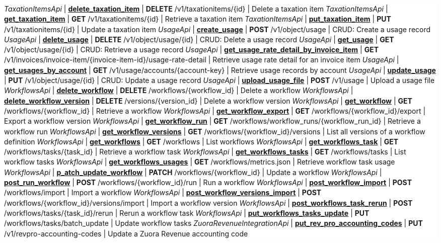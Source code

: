 *TaxationItemsApi* | [**delete_taxation_item**](docs/TaxationItemsApi.md#delete_taxation_item) | **DELETE** /v1/taxationitems/{id} | Delete a taxation item
*TaxationItemsApi* | [**get_taxation_item**](docs/TaxationItemsApi.md#get_taxation_item) | **GET** /v1/taxationitems/{id} | Retrieve a taxation item 
*TaxationItemsApi* | [**put_taxation_item**](docs/TaxationItemsApi.md#put_taxation_item) | **PUT** /v1/taxationitems/{id} | Update a taxation item
*UsageApi* | [**create_usage**](docs/UsageApi.md#create_usage) | **POST** /v1/object/usage | CRUD: Create a usage record
*UsageApi* | [**delete_usage**](docs/UsageApi.md#delete_usage) | **DELETE** /v1/object/usage/{id} | CRUD: Delete a usage record
*UsageApi* | [**get_usage**](docs/UsageApi.md#get_usage) | **GET** /v1/object/usage/{id} | CRUD: Retrieve a usage record
*UsageApi* | [**get_usage_rate_detail_by_invoice_item**](docs/UsageApi.md#get_usage_rate_detail_by_invoice_item) | **GET** /v1/invoices/invoice-item/{invoice-item-id}/usage-rate-detail | Retrieve usage rate detail for an invoice item
*UsageApi* | [**get_usages_by_account**](docs/UsageApi.md#get_usages_by_account) | **GET** /v1/usage/accounts/{account-key} | Retrieve usage records by account
*UsageApi* | [**update_usage**](docs/UsageApi.md#update_usage) | **PUT** /v1/object/usage/{id} | CRUD: Update a usage record
*UsageApi* | [**upload_usage_file**](docs/UsageApi.md#upload_usage_file) | **POST** /v1/usage | Upload a usage file
*WorkflowsApi* | [**delete_workflow**](docs/WorkflowsApi.md#delete_workflow) | **DELETE** /workflows/{workflow_id} | Delete a workflow
*WorkflowsApi* | [**delete_workflow_version**](docs/WorkflowsApi.md#delete_workflow_version) | **DELETE** /versions/{version_id} | Delete a workflow version
*WorkflowsApi* | [**get_workflow**](docs/WorkflowsApi.md#get_workflow) | **GET** /workflows/{workflow_id} | Retrieve a workflow
*WorkflowsApi* | [**get_workflow_export**](docs/WorkflowsApi.md#get_workflow_export) | **GET** /workflows/{workflow_id}/export | Export a workflow version
*WorkflowsApi* | [**get_workflow_run**](docs/WorkflowsApi.md#get_workflow_run) | **GET** /workflows/workflow_runs/{workflow_run_id} | Retrieve a workflow run
*WorkflowsApi* | [**get_workflow_versions**](docs/WorkflowsApi.md#get_workflow_versions) | **GET** /workflows/{workflow_id}/versions | List all versions of a workflow definition
*WorkflowsApi* | [**get_workflows**](docs/WorkflowsApi.md#get_workflows) | **GET** /workflows | List workflows
*WorkflowsApi* | [**get_workflows_task**](docs/WorkflowsApi.md#get_workflows_task) | **GET** /workflows/tasks/{task_id} | Retrieve a workflow task
*WorkflowsApi* | [**get_workflows_tasks**](docs/WorkflowsApi.md#get_workflows_tasks) | **GET** /workflows/tasks | List workflow tasks
*WorkflowsApi* | [**get_workflows_usages**](docs/WorkflowsApi.md#get_workflows_usages) | **GET** /workflows/metrics.json | Retrieve workflow task usage
*WorkflowsApi* | [**p_atch_update_workflow**](docs/WorkflowsApi.md#p_atch_update_workflow) | **PATCH** /workflows/{workflow_id} | Update a workflow
*WorkflowsApi* | [**post_run_workflow**](docs/WorkflowsApi.md#post_run_workflow) | **POST** /workflows/{workflow_id}/run | Run a workflow
*WorkflowsApi* | [**post_workflow_import**](docs/WorkflowsApi.md#post_workflow_import) | **POST** /workflows/import | Import a workflow
*WorkflowsApi* | [**post_workflow_versions_import**](docs/WorkflowsApi.md#post_workflow_versions_import) | **POST** /workflows/{workflow_id}/versions/import | Import a workflow version
*WorkflowsApi* | [**post_workflows_task_rerun**](docs/WorkflowsApi.md#post_workflows_task_rerun) | **POST** /workflows/tasks/{task_id}/rerun | Rerun a workflow task
*WorkflowsApi* | [**put_workflows_tasks_update**](docs/WorkflowsApi.md#put_workflows_tasks_update) | **PUT** /workflows/tasks/batch_update | Update workflow tasks
*ZuoraRevenueIntegrationApi* | [**put_rev_pro_accounting_codes**](docs/ZuoraRevenueIntegrationApi.md#put_rev_pro_accounting_codes) | **PUT** /v1/revpro-accounting-codes | Update a Zuora Revenue accounting code
